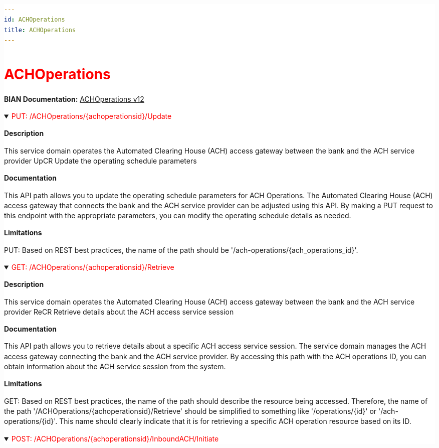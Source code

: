 ```yaml
---
id: ACHOperations
title: ACHOperations
---
```


<h1 style='color:red;'>ACHOperations</h1>

**BIAN Documentation:** [ACHOperations v12](https://app.swaggerhub.com/apis/BIAN-3/ACHOperations/12.0.0)

<details open>
  <summary><span style='color:red;'>PUT: /ACHOperations/{achoperationsid}/Update</span></summary>

  **Description**

  This service domain operates the Automated Clearing House (ACH) access gateway between the bank and the ACH service provider UpCR Update the operating schedule parameters

  **Documentation**

  This API path allows you to update the operating schedule parameters for ACH Operations. The Automated Clearing House (ACH) access gateway that connects the bank and the ACH service provider can be adjusted using this API. By making a PUT request to this endpoint with the appropriate parameters, you can modify the operating schedule details as needed.

  **Limitations**

  PUT: Based on REST best practices, the name of the path should be '/ach-operations/{ach_operations_id}'.

</details>

<details open>
  <summary><span style='color:red;'>GET: /ACHOperations/{achoperationsid}/Retrieve</span></summary>

  **Description**

  This service domain operates the Automated Clearing House (ACH) access gateway between the bank and the ACH service provider ReCR Retrieve details about the ACH access service session

  **Documentation**

  This API path allows you to retrieve details about a specific ACH access service session. The service domain manages the ACH access gateway connecting the bank and the ACH service provider. By accessing this path with the ACH operations ID, you can obtain information about the ACH service session from the system.

  **Limitations**

  GET: Based on REST best practices, the name of the path should describe the resource being accessed. Therefore, the name of the path '/ACHOperations/{achoperationsid}/Retrieve' should be simplified to something like '/operations/{id}' or '/ach-operations/{id}'. This name should clearly indicate that it is for retrieving a specific ACH operation resource based on its ID.

</details>

<details open>
  <summary><span style='color:red;'>POST: /ACHOperations/{achoperationsid}/InboundACH/Initiate</span></summary>
